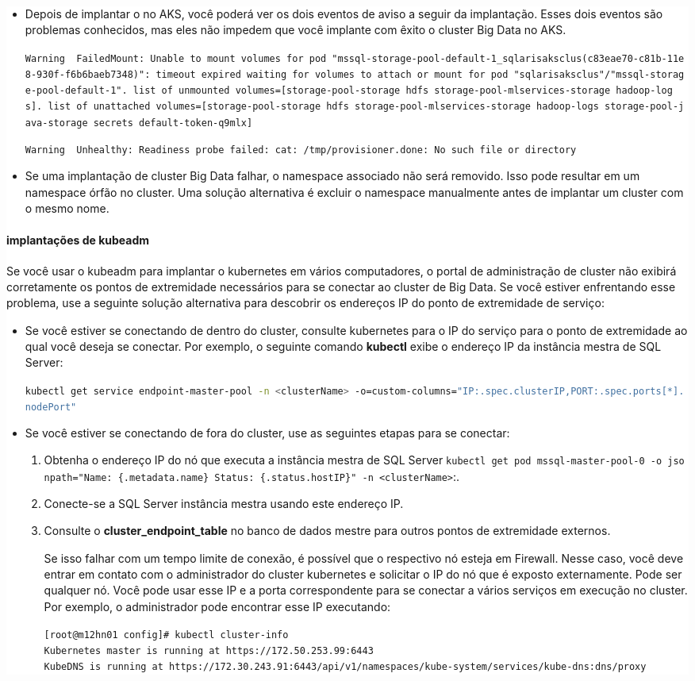 - Depois de implantar o no AKS, você poderá ver os dois eventos de aviso a seguir da implantação. Esses dois eventos são problemas conhecidos, mas eles não impedem que você implante com êxito o cluster Big Data no AKS.

   `Warning  FailedMount: Unable to mount volumes for pod "mssql-storage-pool-default-1_sqlarisaksclus(c83eae70-c81b-11e8-930f-f6b6baeb7348)": timeout expired waiting for volumes to attach or mount for pod "sqlarisaksclus"/"mssql-storage-pool-default-1". list of unmounted volumes=[storage-pool-storage hdfs storage-pool-mlservices-storage hadoop-logs]. list of unattached volumes=[storage-pool-storage hdfs storage-pool-mlservices-storage hadoop-logs storage-pool-java-storage secrets default-token-q9mlx]`

   `Warning  Unhealthy: Readiness probe failed: cat: /tmp/provisioner.done: No such file or directory`

- Se uma implantação de cluster Big Data falhar, o namespace associado não será removido. Isso pode resultar em um namespace órfão no cluster. Uma solução alternativa é excluir o namespace manualmente antes de implantar um cluster com o mesmo nome.

#### <a name="kubeadm-deployments"></a>implantações de kubeadm

Se você usar o kubeadm para implantar o kubernetes em vários computadores, o portal de administração de cluster não exibirá corretamente os pontos de extremidade necessários para se conectar ao cluster de Big Data. Se você estiver enfrentando esse problema, use a seguinte solução alternativa para descobrir os endereços IP do ponto de extremidade de serviço:

- Se você estiver se conectando de dentro do cluster, consulte kubernetes para o IP do serviço para o ponto de extremidade ao qual você deseja se conectar. Por exemplo, o seguinte comando **kubectl** exibe o endereço IP da instância mestra de SQL Server:

   ```bash
   kubectl get service endpoint-master-pool -n <clusterName> -o=custom-columns="IP:.spec.clusterIP,PORT:.spec.ports[*].nodePort"
   ```

- Se você estiver se conectando de fora do cluster, use as seguintes etapas para se conectar:

   1. Obtenha o endereço IP do nó que executa a instância mestra de SQL Server `kubectl get pod mssql-master-pool-0 -o jsonpath="Name: {.metadata.name} Status: {.status.hostIP}" -n <clusterName>`:.

   1. Conecte-se a SQL Server instância mestra usando este endereço IP.

   1. Consulte o **cluster_endpoint_table** no banco de dados mestre para outros pontos de extremidade externos.

      Se isso falhar com um tempo limite de conexão, é possível que o respectivo nó esteja em Firewall. Nesse caso, você deve entrar em contato com o administrador do cluster kubernetes e solicitar o IP do nó que é exposto externamente. Pode ser qualquer nó. Você pode usar esse IP e a porta correspondente para se conectar a vários serviços em execução no cluster. Por exemplo, o administrador pode encontrar esse IP executando:

      ```
      [root@m12hn01 config]# kubectl cluster-info
      Kubernetes master is running at https://172.50.253.99:6443
      KubeDNS is running at https://172.30.243.91:6443/api/v1/namespaces/kube-system/services/kube-dns:dns/proxy
      ```
